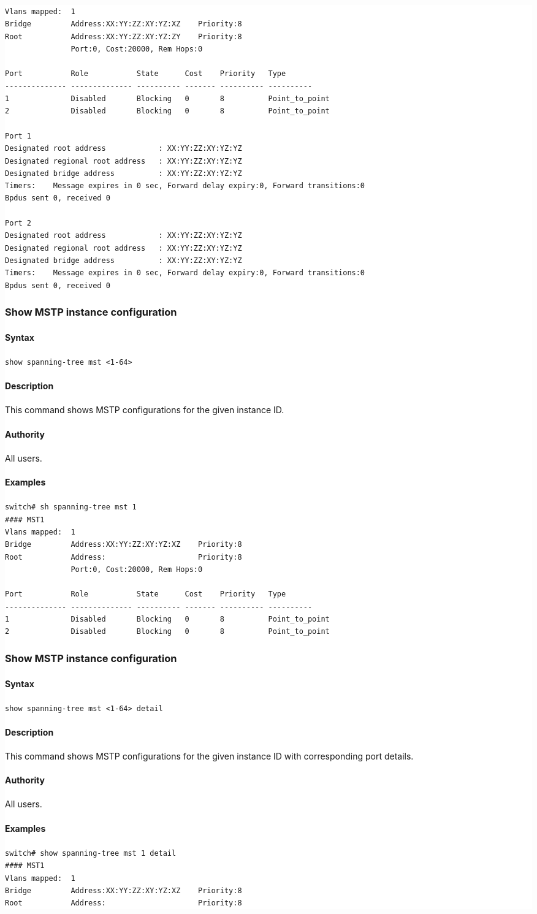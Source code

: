 ```
Vlans mapped:  1
Bridge         Address:XX:YY:ZZ:XY:YZ:XZ    Priority:8
Root           Address:XX:YY:ZZ:XY:YZ:ZY    Priority:8
               Port:0, Cost:20000, Rem Hops:0

Port           Role           State      Cost    Priority   Type
-------------- -------------- ---------- ------- ---------- ----------
1              Disabled       Blocking   0       8          Point_to_point
2              Disabled       Blocking   0       8          Point_to_point

Port 1
Designated root address            : XX:YY:ZZ:XY:YZ:YZ
Designated regional root address   : XX:YY:ZZ:XY:YZ:YZ
Designated bridge address          : XX:YY:ZZ:XY:YZ:YZ
Timers:    Message expires in 0 sec, Forward delay expiry:0, Forward transitions:0
Bpdus sent 0, received 0

Port 2
Designated root address            : XX:YY:ZZ:XY:YZ:YZ
Designated regional root address   : XX:YY:ZZ:XY:YZ:YZ
Designated bridge address          : XX:YY:ZZ:XY:YZ:YZ
Timers:    Message expires in 0 sec, Forward delay expiry:0, Forward transitions:0
Bpdus sent 0, received 0
```
### Show MSTP instance configuration
#### Syntax ####
`show spanning-tree mst <1-64>`
#### Description ####
This command shows MSTP configurations for the given instance ID.
#### Authority ####
All users.
#### Examples ####
```
switch# sh spanning-tree mst 1
#### MST1
Vlans mapped:  1
Bridge         Address:XX:YY:ZZ:XY:YZ:XZ    Priority:8
Root           Address:                     Priority:8
               Port:0, Cost:20000, Rem Hops:0

Port           Role           State      Cost    Priority   Type
-------------- -------------- ---------- ------- ---------- ----------
1              Disabled       Blocking   0       8          Point_to_point
2              Disabled       Blocking   0       8          Point_to_point
```
### Show MSTP instance configuration
#### Syntax ####
`show spanning-tree mst <1-64> detail`
#### Description ####
This command shows MSTP configurations for the given instance ID with corresponding port details.
#### Authority ####
All users.
#### Examples ####
```
switch# show spanning-tree mst 1 detail
#### MST1
Vlans mapped:  1
Bridge         Address:XX:YY:ZZ:XY:YZ:XZ    Priority:8
Root           Address:                     Priority:8
```
